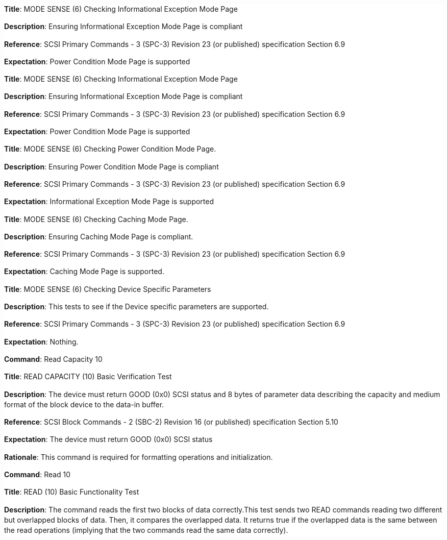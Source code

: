 **Title**: MODE SENSE (6) Checking Informational Exception Mode Page

**Description**: Ensuring Informational Exception Mode Page is compliant

**Reference**: SCSI Primary Commands - 3 (SPC-3) Revision 23 (or published) specification Section 6.9

**Expectation**: Power Condition Mode Page is supported

**Title**: MODE SENSE (6) Checking Informational Exception Mode Page

**Description**: Ensuring Informational Exception Mode Page is compliant

**Reference**: SCSI Primary Commands - 3 (SPC-3) Revision 23 (or published) specification Section 6.9

**Expectation**: Power Condition Mode Page is supported

**Title**: MODE SENSE (6) Checking Power Condition Mode Page.

**Description**: Ensuring Power Condition Mode Page is compliant

**Reference**: SCSI Primary Commands - 3 (SPC-3) Revision 23 (or published) specification Section 6.9

**Expectation**: Informational Exception Mode Page is supported

**Title**: MODE SENSE (6) Checking Caching Mode Page.

**Description**: Ensuring Caching Mode Page is compliant.

**Reference**: SCSI Primary Commands - 3 (SPC-3) Revision 23 (or published) specification Section 6.9

**Expectation**: Caching Mode Page is supported.

**Title**: MODE SENSE (6) Checking Device Specific Parameters

**Description**: This tests to see if the Device specific parameters are supported.

**Reference**: SCSI Primary Commands - 3 (SPC-3) Revision 23 (or published) specification Section 6.9

**Expectation**: Nothing.

**Command**: Read Capacity 10

**Title**: READ CAPACITY (10) Basic Verification Test

**Description**: The device must return GOOD (0x0) SCSI status and 8 bytes of parameter data describing the capacity and medium format of the block device to the data-in buffer.

**Reference**: SCSI Block Commands - 2 (SBC-2) Revision 16 (or published) specification Section 5.10

**Expectation**: The device must return GOOD (0x0) SCSI status

**Rationale**: This command is required for formatting operations and initialization.

**Command**: Read 10

**Title**: READ (10) Basic Functionality Test

**Description**: The command reads the first two blocks of data correctly.This test sends two READ commands reading two different but overlapped blocks of data. Then, it compares the overlapped data. It returns true if the overlapped data is the same between the read operations (implying that the two commands read the same data correctly).
